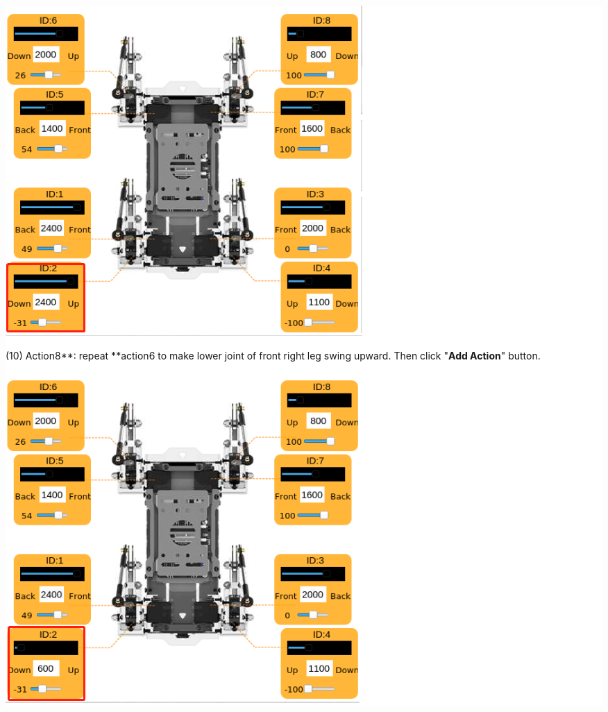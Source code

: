 <img class="common_img" src="../_static/media/chapter_21/section_3/image15.png"  />

(10) Action8**: repeat **action6 to make lower joint of front right leg swing upward. Then click "**Add Action**" button.

<img class="common_img" src="../_static/media/chapter_21/section_3/image16.png"  />
